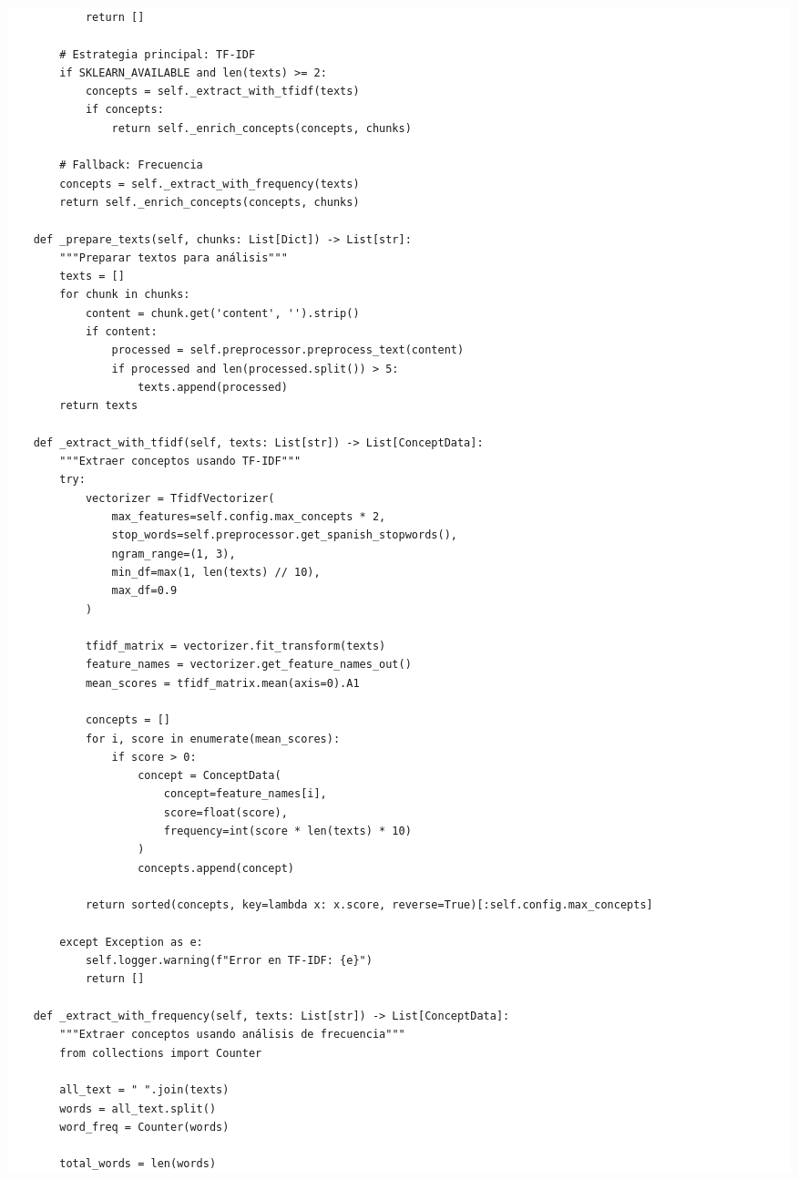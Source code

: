 ```
            return []
        
        # Estrategia principal: TF-IDF
        if SKLEARN_AVAILABLE and len(texts) >= 2:
            concepts = self._extract_with_tfidf(texts)
            if concepts:
                return self._enrich_concepts(concepts, chunks)
        
        # Fallback: Frecuencia
        concepts = self._extract_with_frequency(texts)
        return self._enrich_concepts(concepts, chunks)
    
    def _prepare_texts(self, chunks: List[Dict]) -> List[str]:
        """Preparar textos para análisis"""
        texts = []
        for chunk in chunks:
            content = chunk.get('content', '').strip()
            if content:
                processed = self.preprocessor.preprocess_text(content)
                if processed and len(processed.split()) > 5:
                    texts.append(processed)
        return texts
    
    def _extract_with_tfidf(self, texts: List[str]) -> List[ConceptData]:
        """Extraer conceptos usando TF-IDF"""
        try:
            vectorizer = TfidfVectorizer(
                max_features=self.config.max_concepts * 2,
                stop_words=self.preprocessor.get_spanish_stopwords(),
                ngram_range=(1, 3),
                min_df=max(1, len(texts) // 10),
                max_df=0.9
            )
            
            tfidf_matrix = vectorizer.fit_transform(texts)
            feature_names = vectorizer.get_feature_names_out()
            mean_scores = tfidf_matrix.mean(axis=0).A1
            
            concepts = []
            for i, score in enumerate(mean_scores):
                if score > 0:
                    concept = ConceptData(
                        concept=feature_names[i],
                        score=float(score),
                        frequency=int(score * len(texts) * 10)
                    )
                    concepts.append(concept)
            
            return sorted(concepts, key=lambda x: x.score, reverse=True)[:self.config.max_concepts]
            
        except Exception as e:
            self.logger.warning(f"Error en TF-IDF: {e}")
            return []
    
    def _extract_with_frequency(self, texts: List[str]) -> List[ConceptData]:
        """Extraer conceptos usando análisis de frecuencia"""
        from collections import Counter
        
        all_text = " ".join(texts)
        words = all_text.split()
        word_freq = Counter(words)
        
        total_words = len(words)
```